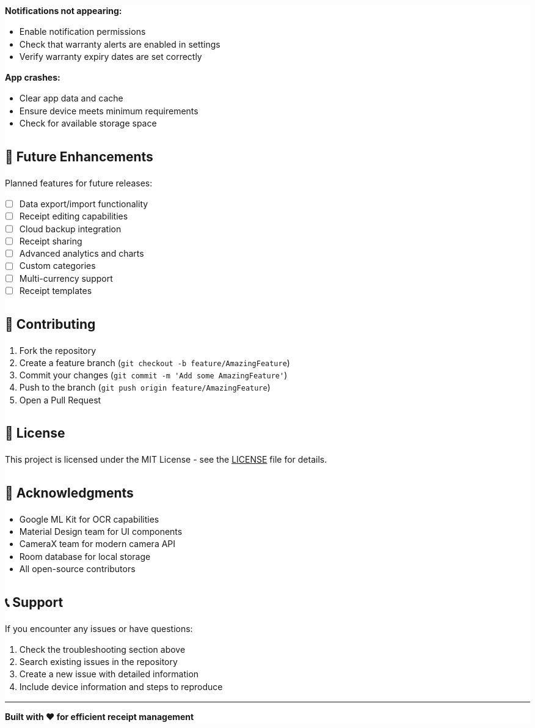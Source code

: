 **Notifications not appearing:**
- Enable notification permissions
- Check that warranty alerts are enabled in settings
- Verify warranty expiry dates are set correctly

**App crashes:**
- Clear app data and cache
- Ensure device meets minimum requirements
- Check for available storage space

## 🔄 Future Enhancements

Planned features for future releases:
- [ ] Data export/import functionality
- [ ] Receipt editing capabilities
- [ ] Cloud backup integration
- [ ] Receipt sharing
- [ ] Advanced analytics and charts
- [ ] Custom categories
- [ ] Multi-currency support
- [ ] Receipt templates

## 🤝 Contributing

1. Fork the repository
2. Create a feature branch (`git checkout -b feature/AmazingFeature`)
3. Commit your changes (`git commit -m 'Add some AmazingFeature'`)
4. Push to the branch (`git push origin feature/AmazingFeature`)
5. Open a Pull Request

## 📄 License

This project is licensed under the MIT License - see the [LICENSE](LICENSE) file for details.

## 🙏 Acknowledgments

- Google ML Kit for OCR capabilities
- Material Design team for UI components
- CameraX team for modern camera API
- Room database for local storage
- All open-source contributors

## 📞 Support

If you encounter any issues or have questions:
1. Check the troubleshooting section above
2. Search existing issues in the repository
3. Create a new issue with detailed information
4. Include device information and steps to reproduce

---

**Built with ❤️ for efficient receipt management**

